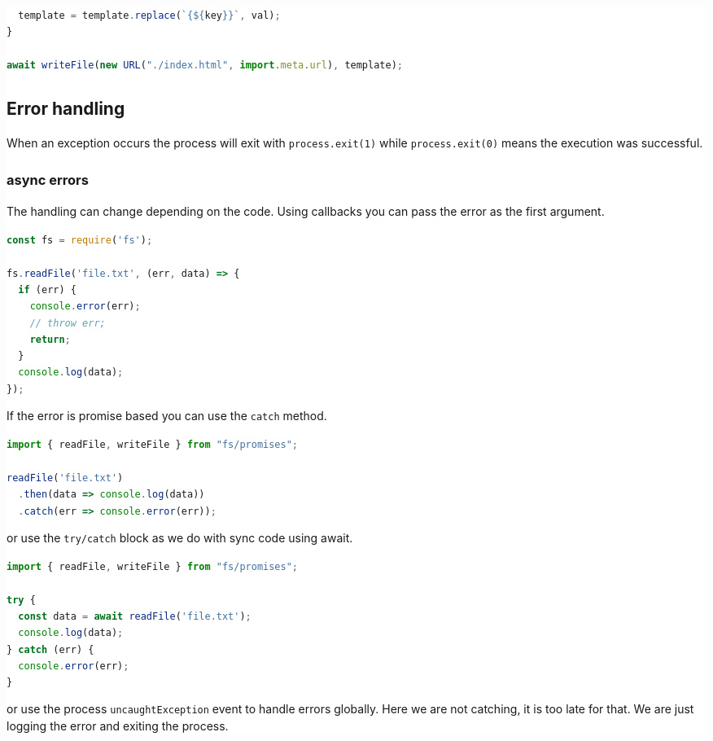 ```mjs
  template = template.replace(`{${key}}`, val);
}

await writeFile(new URL("./index.html", import.meta.url), template);
```

## Error handling

When an exception occurs the process will exit with `process.exit(1)` while `process.exit(0)` means the execution was successful.

### async errors

The handling can change depending on the code. Using callbacks you can pass the error as the first argument.

```js
const fs = require('fs');

fs.readFile('file.txt', (err, data) => {
  if (err) {
    console.error(err);
    // throw err;
    return;
  }
  console.log(data);
});
```
If the error is promise based you can use the `catch` method.

```js
import { readFile, writeFile } from "fs/promises";

readFile('file.txt')
  .then(data => console.log(data))
  .catch(err => console.error(err));
```

or use the `try/catch` block as we do with sync code using await.

```js
import { readFile, writeFile } from "fs/promises";

try {
  const data = await readFile('file.txt');
  console.log(data);
} catch (err) {
  console.error(err);
}
```

or use the process `uncaughtException` event to handle errors globally. Here we are not catching, it is too late for that. We are just logging the error and exiting the process.
